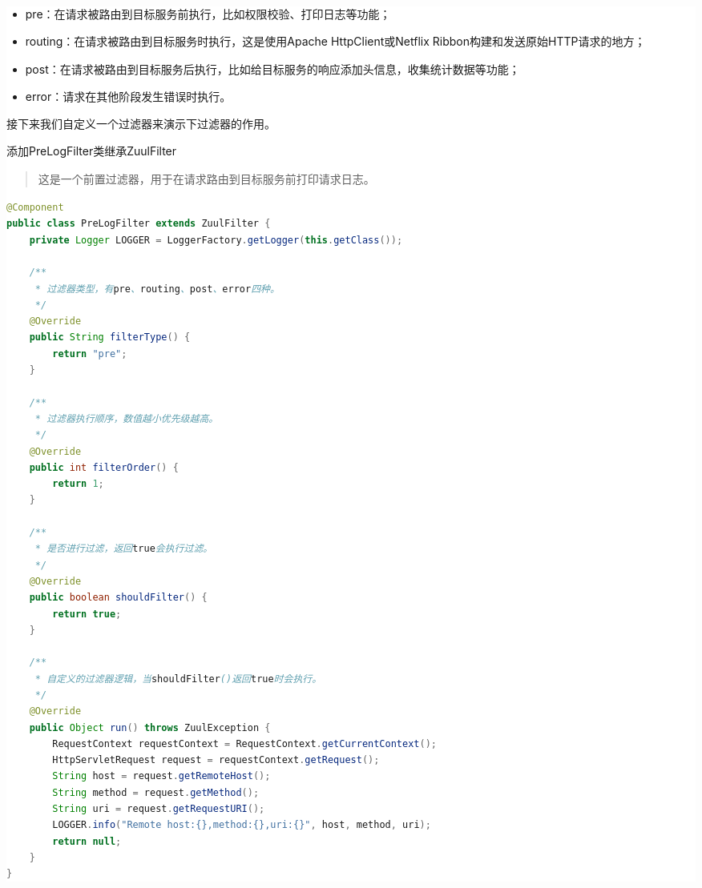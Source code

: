 - pre：在请求被路由到目标服务前执行，比如权限校验、打印日志等功能；

- routing：在请求被路由到目标服务时执行，这是使用Apache HttpClient或Netflix Ribbon构建和发送原始HTTP请求的地方；

- post：在请求被路由到目标服务后执行，比如给目标服务的响应添加头信息，收集统计数据等功能；

- error：请求在其他阶段发生错误时执行。



接下来我们自定义一个过滤器来演示下过滤器的作用。

添加PreLogFilter类继承ZuulFilter

> 这是一个前置过滤器，用于在请求路由到目标服务前打印请求日志。

```java
@Component
public class PreLogFilter extends ZuulFilter {
    private Logger LOGGER = LoggerFactory.getLogger(this.getClass());

    /**
     * 过滤器类型，有pre、routing、post、error四种。
     */
    @Override
    public String filterType() {
        return "pre";
    }

    /**
     * 过滤器执行顺序，数值越小优先级越高。
     */
    @Override
    public int filterOrder() {
        return 1;
    }

    /**
     * 是否进行过滤，返回true会执行过滤。
     */
    @Override
    public boolean shouldFilter() {
        return true;
    }

    /**
     * 自定义的过滤器逻辑，当shouldFilter()返回true时会执行。
     */
    @Override
    public Object run() throws ZuulException {
        RequestContext requestContext = RequestContext.getCurrentContext();
        HttpServletRequest request = requestContext.getRequest();
        String host = request.getRemoteHost();
        String method = request.getMethod();
        String uri = request.getRequestURI();
        LOGGER.info("Remote host:{},method:{},uri:{}", host, method, uri);
        return null;
    }
}
```
